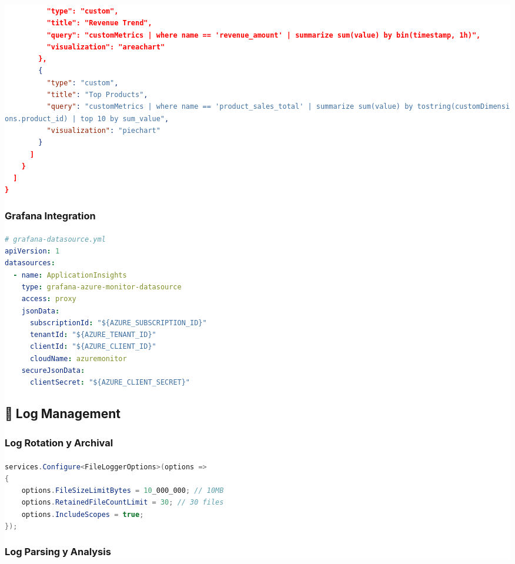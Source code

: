 ```json
          "type": "custom",
          "title": "Revenue Trend",
          "query": "customMetrics | where name == 'revenue_amount' | summarize sum(value) by bin(timestamp, 1h)",
          "visualization": "areachart"
        },
        {
          "type": "custom",
          "title": "Top Products",
          "query": "customMetrics | where name == 'product_sales_total' | summarize sum(value) by tostring(customDimensions.product_id) | top 10 by sum_value",
          "visualization": "piechart"
        }
      ]
    }
  ]
}
```

### Grafana Integration

```yaml
# grafana-datasource.yml
apiVersion: 1
datasources:
  - name: ApplicationInsights
    type: grafana-azure-monitor-datasource
    access: proxy
    jsonData:
      subscriptionId: "${AZURE_SUBSCRIPTION_ID}"
      tenantId: "${AZURE_TENANT_ID}"
      clientId: "${AZURE_CLIENT_ID}"
      cloudName: azuremonitor
    secureJsonData:
      clientSecret: "${AZURE_CLIENT_SECRET}"
```

## 🔧 Log Management

### Log Rotation y Archival

```csharp
services.Configure<FileLoggerOptions>(options =>
{
    options.FileSizeLimitBytes = 10_000_000; // 10MB
    options.RetainedFileCountLimit = 30; // 30 files
    options.IncludeScopes = true;
});
```

### Log Parsing y Analysis
